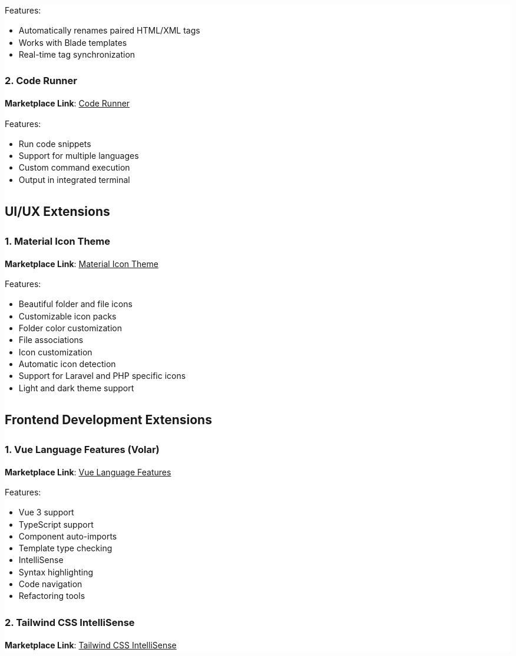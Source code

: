 Features:
- Automatically renames paired HTML/XML tags
- Works with Blade templates
- Real-time tag synchronization

### 2. Code Runner
**Marketplace Link**: [Code Runner](https://marketplace.visualstudio.com/items?itemName=formulahendry.code-runner)

Features:
- Run code snippets
- Support for multiple languages
- Custom command execution
- Output in integrated terminal

## UI/UX Extensions

### 1. Material Icon Theme
**Marketplace Link**: [Material Icon Theme](https://marketplace.visualstudio.com/items?itemName=PKief.material-icon-theme)

Features:
- Beautiful folder and file icons
- Customizable icon packs
- Folder color customization
- File associations
- Icon customization
- Automatic icon detection
- Support for Laravel and PHP specific icons
- Light and dark theme support

## Frontend Development Extensions

### 1. Vue Language Features (Volar)
**Marketplace Link**: [Vue Language Features](https://marketplace.visualstudio.com/items?itemName=Vue.volar)

Features:
- Vue 3 support
- TypeScript support
- Component auto-imports
- Template type checking
- IntelliSense
- Syntax highlighting
- Code navigation
- Refactoring tools

### 2. Tailwind CSS IntelliSense
**Marketplace Link**: [Tailwind CSS IntelliSense](https://marketplace.visualstudio.com/items?itemName=bradlc.vscode-tailwindcss)
